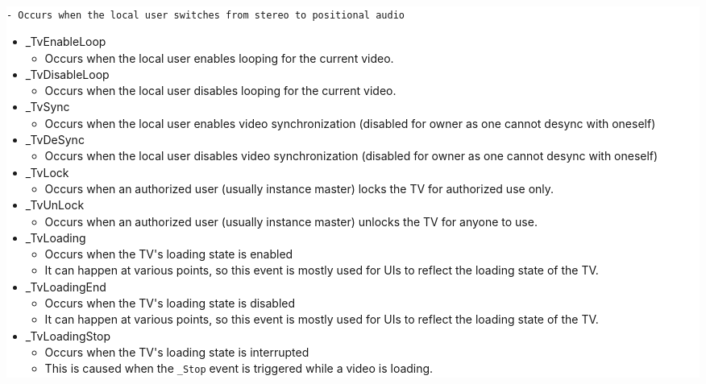    - Occurs when the local user switches from stereo to positional audio
- _TvEnableLoop
    - Occurs when the local user enables looping for the current video.
- _TvDisableLoop
    - Occurs when the local user disables looping for the current video.
- _TvSync
    - Occurs when the local user enables video synchronization (disabled for owner as one cannot desync with oneself)
- _TvDeSync
    - Occurs when the local user disables video synchronization (disabled for owner as one cannot desync with oneself)
- _TvLock
    - Occurs when an authorized user (usually instance master) locks the TV for authorized use only.
- _TvUnLock
    - Occurs when an authorized user (usually instance master) unlocks the TV for anyone to use.
- _TvLoading
    - Occurs when the TV's loading state is enabled 
    - It can happen at various points, so this event is mostly used for UIs to reflect the loading state of the TV.
- _TvLoadingEnd
    - Occurs when the TV's loading state is disabled 
    - It can happen at various points, so this event is mostly used for UIs to reflect the loading state of the TV.
- _TvLoadingStop
    - Occurs when the TV's loading state is interrupted
    - This is caused when the `_Stop` event is triggered while a video is loading.

